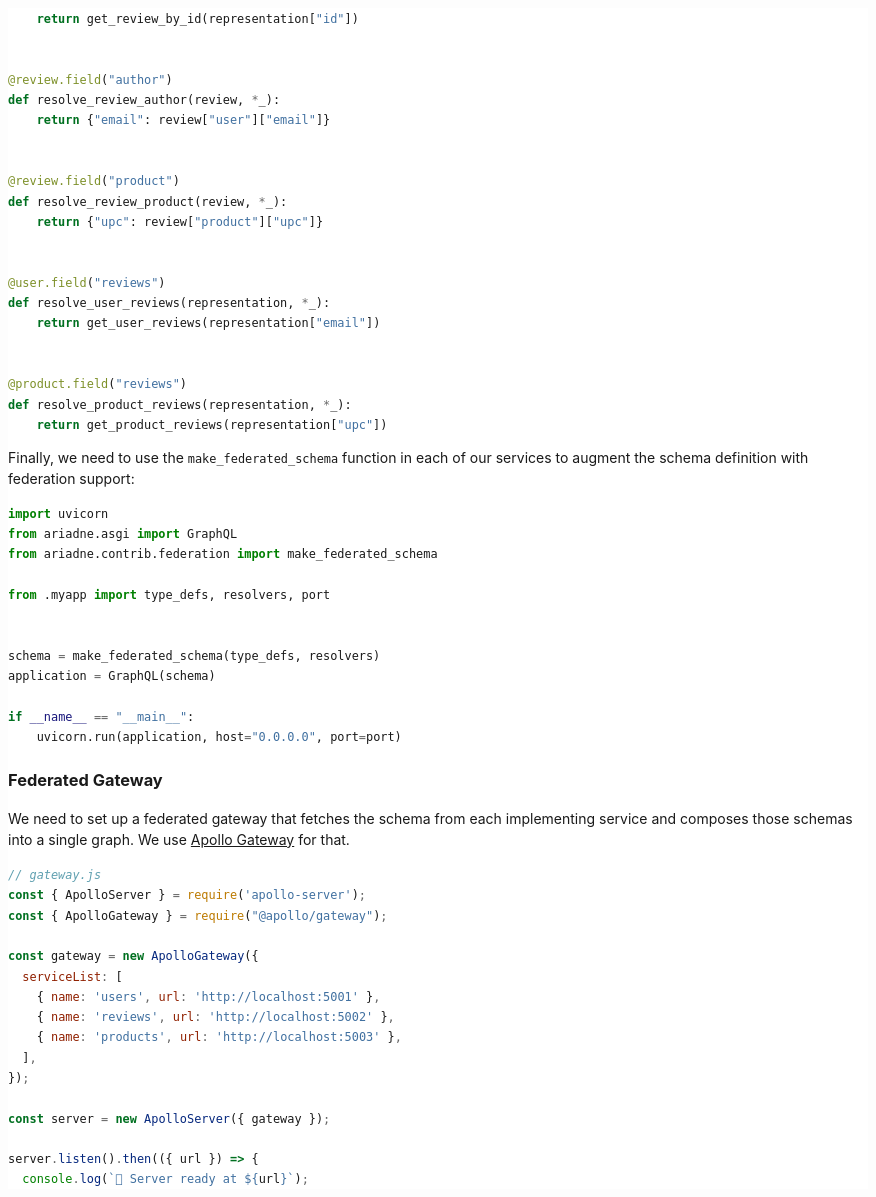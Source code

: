 ```python
    return get_review_by_id(representation["id"])


@review.field("author")
def resolve_review_author(review, *_):
    return {"email": review["user"]["email"]}


@review.field("product")
def resolve_review_product(review, *_):
    return {"upc": review["product"]["upc"]}


@user.field("reviews")
def resolve_user_reviews(representation, *_):
    return get_user_reviews(representation["email"])


@product.field("reviews")
def resolve_product_reviews(representation, *_):
    return get_product_reviews(representation["upc"])

```

Finally, we need to use the `make_federated_schema` function in each of our services to augment the schema definition with federation support:

```python
import uvicorn
from ariadne.asgi import GraphQL
from ariadne.contrib.federation import make_federated_schema

from .myapp import type_defs, resolvers, port


schema = make_federated_schema(type_defs, resolvers)
application = GraphQL(schema)

if __name__ == "__main__":
    uvicorn.run(application, host="0.0.0.0", port=port)
```

### Federated Gateway

We need to set up a federated gateway that fetches the schema from each implementing service and composes those schemas into a single graph. We use [Apollo Gateway](https://www.apollographql.com/docs/apollo-server/federation/implementing/#running-a-gateway) for that.

```javascript
// gateway.js
const { ApolloServer } = require('apollo-server');
const { ApolloGateway } = require("@apollo/gateway");

const gateway = new ApolloGateway({
  serviceList: [
    { name: 'users', url: 'http://localhost:5001' },
    { name: 'reviews', url: 'http://localhost:5002' },
    { name: 'products', url: 'http://localhost:5003' },
  ],
});

const server = new ApolloServer({ gateway });

server.listen().then(({ url }) => {
  console.log(`🚀 Server ready at ${url}`);
```